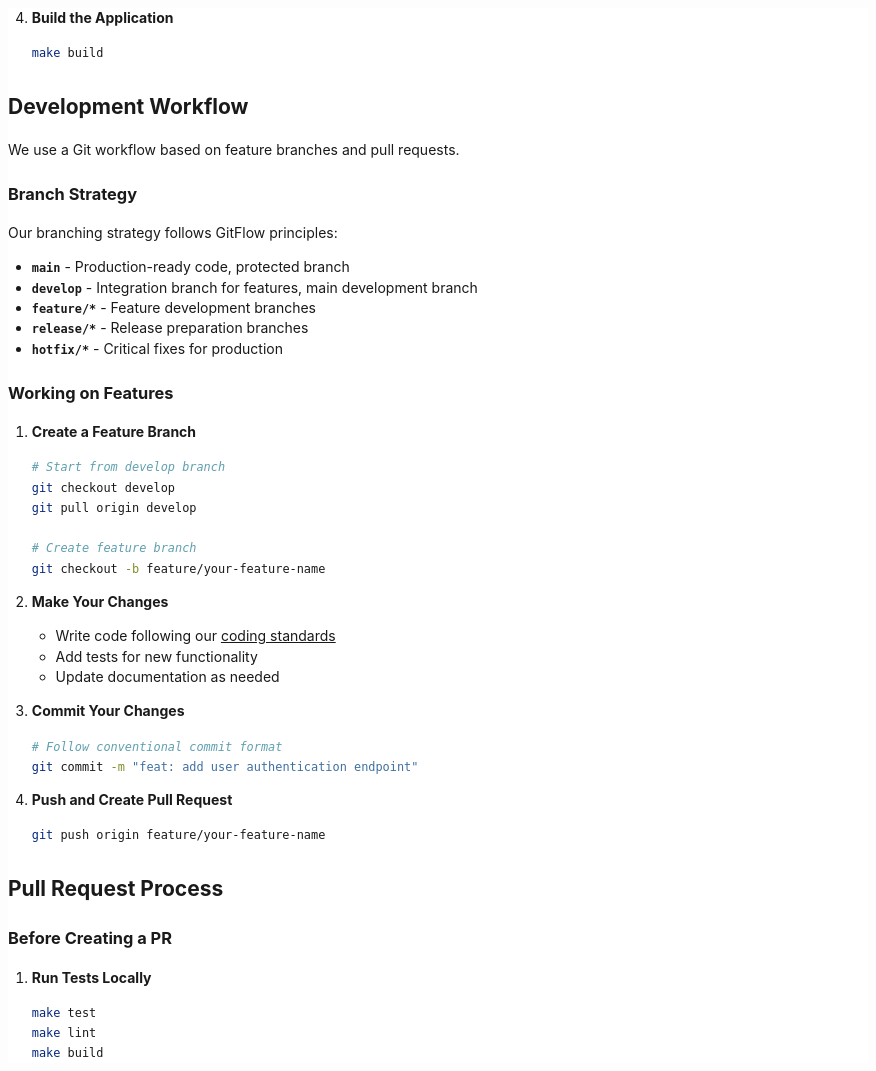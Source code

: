 4. **Build the Application**
   ```bash
   make build
   ```

## Development Workflow

We use a Git workflow based on feature branches and pull requests.

### Branch Strategy

Our branching strategy follows GitFlow principles:

- **`main`** - Production-ready code, protected branch
- **`develop`** - Integration branch for features, main development branch
- **`feature/*`** - Feature development branches
- **`release/*`** - Release preparation branches
- **`hotfix/*`** - Critical fixes for production

### Working on Features

1. **Create a Feature Branch**
   ```bash
   # Start from develop branch
   git checkout develop
   git pull origin develop
   
   # Create feature branch
   git checkout -b feature/your-feature-name
   ```

2. **Make Your Changes**
   - Write code following our [coding standards](#coding-standards)
   - Add tests for new functionality
   - Update documentation as needed

3. **Commit Your Changes**
   ```bash
   # Follow conventional commit format
   git commit -m "feat: add user authentication endpoint"
   ```

4. **Push and Create Pull Request**
   ```bash
   git push origin feature/your-feature-name
   ```

## Pull Request Process

### Before Creating a PR

1. **Run Tests Locally**
   ```bash
   make test
   make lint
   make build
   ```
